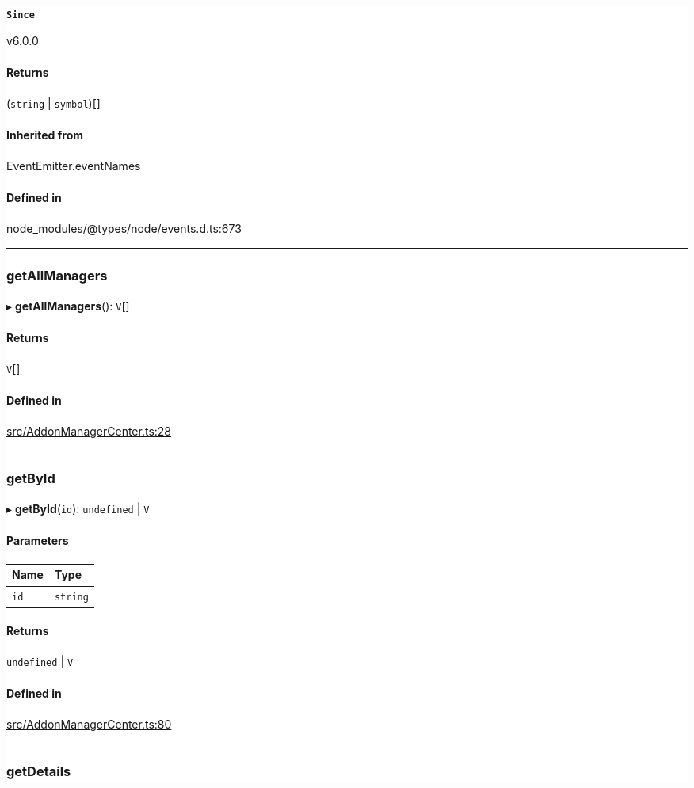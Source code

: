 **`Since`**

v6.0.0

#### Returns

(`string` \| `symbol`)[]

#### Inherited from

EventEmitter.eventNames

#### Defined in

node_modules/@types/node/events.d.ts:673

---

### getAllManagers

▸ **getAllManagers**(): `V`[]

#### Returns

`V`[]

#### Defined in

[src/AddonManagerCenter.ts:28](https://github.com/addonlib-project/addonlib/blob/1822980/src/AddonManagerCenter.ts#L28)

---

### getById

▸ **getById**(`id`): `undefined` \| `V`

#### Parameters

| Name | Type     |
| :--- | :------- |
| `id` | `string` |

#### Returns

`undefined` \| `V`

#### Defined in

[src/AddonManagerCenter.ts:80](https://github.com/addonlib-project/addonlib/blob/1822980/src/AddonManagerCenter.ts#L80)

---

### getDetails
